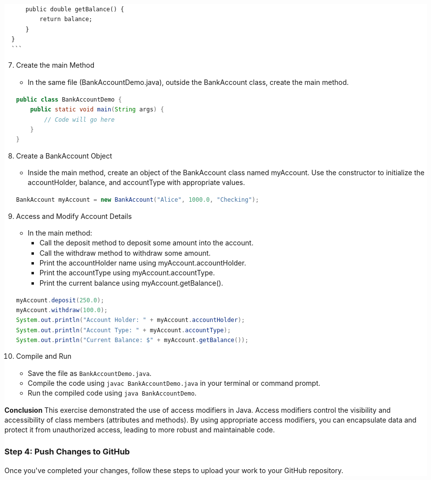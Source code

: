           public double getBalance() {
              return balance;
          }
      }
      ```

   7. Create the main Method
      - In the same file (BankAccountDemo.java), outside the BankAccount class, create the main method.
      ```Java
      public class BankAccountDemo {
          public static void main(String args) {
              // Code will go here
          }
      }
      ```

   8. Create a BankAccount Object
      - Inside the main method, create an object of the BankAccount class named myAccount. Use the constructor to initialize the accountHolder, balance, and accountType with appropriate values.
      ```Java
      BankAccount myAccount = new BankAccount("Alice", 1000.0, "Checking");
      ```

   9. Access and Modify Account Details
      - In the main method:
         - Call the deposit method to deposit some amount into the account.
         - Call the withdraw method to withdraw some amount.
         - Print the accountHolder name using myAccount.accountHolder.
         - Print the accountType using myAccount.accountType.
         - Print the current balance using myAccount.getBalance().
      ```Java
      myAccount.deposit(250.0);
      myAccount.withdraw(100.0);
      System.out.println("Account Holder: " + myAccount.accountHolder);
      System.out.println("Account Type: " + myAccount.accountType);
      System.out.println("Current Balance: $" + myAccount.getBalance());
      ```

   10. Compile and Run
       - Save the file as `BankAccountDemo.java`.
       - Compile the code using `javac BankAccountDemo.java` in your terminal or command prompt.
       - Run the compiled code using `java BankAccountDemo`.

   **Conclusion**
   This exercise demonstrated the use of access modifiers in Java. Access modifiers control the visibility and accessibility of class members (attributes and methods). By using appropriate access modifiers, you can encapsulate data and protect it from unauthorized access, leading to more robust and maintainable code.

### **Step 4: Push Changes to GitHub**
Once you've completed your changes, follow these steps to upload your work to your GitHub repository.
